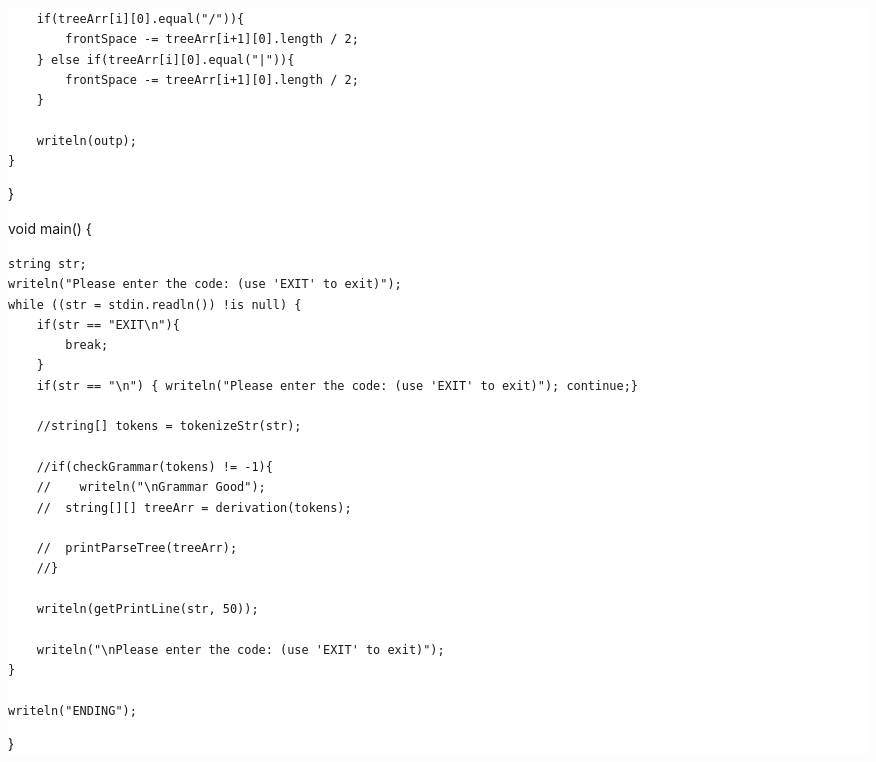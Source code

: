		if(treeArr[i][0].equal("/")){
			frontSpace -= treeArr[i+1][0].length / 2;
		} else if(treeArr[i][0].equal("|")){
			frontSpace -= treeArr[i+1][0].length / 2;
		}

		writeln(outp);
	}
}

void main()
{

    string str;
    writeln("Please enter the code: (use 'EXIT' to exit)");
    while ((str = stdin.readln()) !is null) {
        if(str == "EXIT\n"){
        	break;
        }
		if(str == "\n") { writeln("Please enter the code: (use 'EXIT' to exit)"); continue;}

    	//string[] tokens = tokenizeStr(str);

        //if(checkGrammar(tokens) != -1){
		//    writeln("\nGrammar Good");
		//	string[][] treeArr = derivation(tokens);
			
		//	printParseTree(treeArr);
		//} 

		writeln(getPrintLine(str, 50));

		writeln("\nPlease enter the code: (use 'EXIT' to exit)");
    }

    writeln("ENDING");
}


